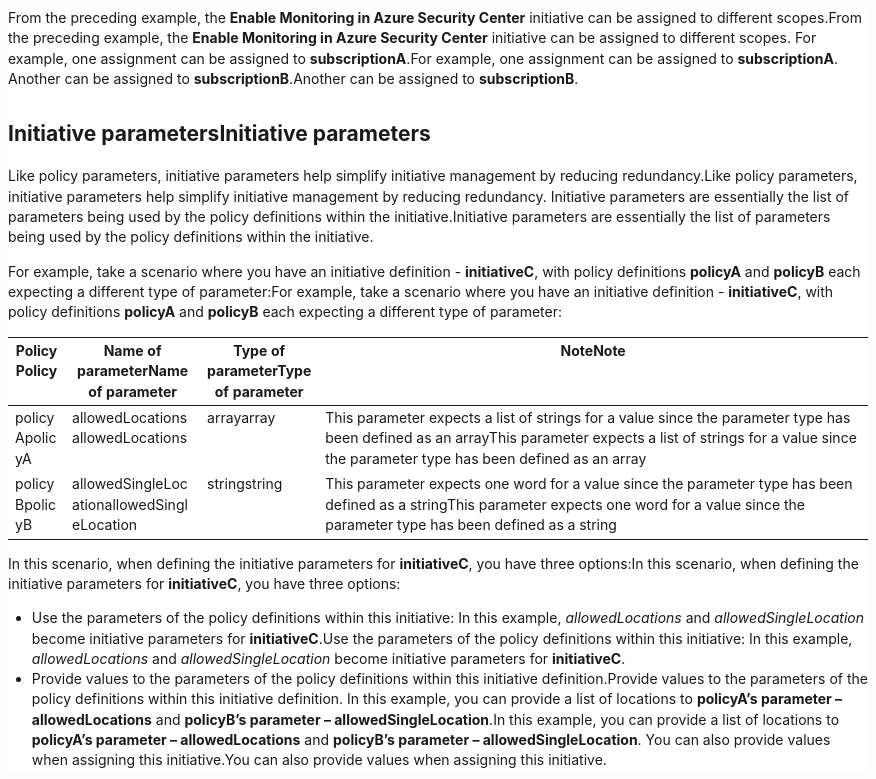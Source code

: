 <span data-ttu-id="dbf66-196">From the preceding example, the **Enable Monitoring in Azure Security Center** initiative can be assigned to different scopes.</span><span class="sxs-lookup"><span data-stu-id="dbf66-196">From the preceding example, the **Enable Monitoring in Azure Security Center** initiative can be assigned to different scopes.</span></span> <span data-ttu-id="dbf66-197">For example, one assignment can be assigned to **subscriptionA**.</span><span class="sxs-lookup"><span data-stu-id="dbf66-197">For example, one assignment can be assigned to **subscriptionA**.</span></span>
<span data-ttu-id="dbf66-198">Another can be assigned to **subscriptionB**.</span><span class="sxs-lookup"><span data-stu-id="dbf66-198">Another can be assigned to **subscriptionB**.</span></span>

## <a name="initiative-parameters"></a><span data-ttu-id="dbf66-199">Initiative parameters</span><span class="sxs-lookup"><span data-stu-id="dbf66-199">Initiative parameters</span></span>

<span data-ttu-id="dbf66-200">Like policy parameters, initiative parameters help simplify initiative management by reducing redundancy.</span><span class="sxs-lookup"><span data-stu-id="dbf66-200">Like policy parameters, initiative parameters help simplify initiative management by reducing redundancy.</span></span> <span data-ttu-id="dbf66-201">Initiative parameters are essentially the list of parameters being used by the policy definitions within the initiative.</span><span class="sxs-lookup"><span data-stu-id="dbf66-201">Initiative parameters are essentially the list of parameters being used by the policy definitions within the initiative.</span></span>

<span data-ttu-id="dbf66-202">For example, take a scenario where you have an initiative definition - **initiativeC**, with policy definitions **policyA** and **policyB** each expecting a different type of parameter:</span><span class="sxs-lookup"><span data-stu-id="dbf66-202">For example, take a scenario where you have an initiative definition - **initiativeC**, with policy definitions **policyA** and **policyB** each expecting a different type of parameter:</span></span>

| <span data-ttu-id="dbf66-203">Policy</span><span class="sxs-lookup"><span data-stu-id="dbf66-203">Policy</span></span> | <span data-ttu-id="dbf66-204">Name of parameter</span><span class="sxs-lookup"><span data-stu-id="dbf66-204">Name of parameter</span></span> |<span data-ttu-id="dbf66-205">Type of parameter</span><span class="sxs-lookup"><span data-stu-id="dbf66-205">Type of parameter</span></span>  |<span data-ttu-id="dbf66-206">Note</span><span class="sxs-lookup"><span data-stu-id="dbf66-206">Note</span></span> |
|---|---|---|---|
| <span data-ttu-id="dbf66-207">policyA</span><span class="sxs-lookup"><span data-stu-id="dbf66-207">policyA</span></span> | <span data-ttu-id="dbf66-208">allowedLocations</span><span class="sxs-lookup"><span data-stu-id="dbf66-208">allowedLocations</span></span> | <span data-ttu-id="dbf66-209">array</span><span class="sxs-lookup"><span data-stu-id="dbf66-209">array</span></span>  |<span data-ttu-id="dbf66-210">This parameter expects a list of strings for a value since the parameter type has been defined as an array</span><span class="sxs-lookup"><span data-stu-id="dbf66-210">This parameter expects a list of strings for a value since the parameter type has been defined as an array</span></span> |
| <span data-ttu-id="dbf66-211">policyB</span><span class="sxs-lookup"><span data-stu-id="dbf66-211">policyB</span></span> | <span data-ttu-id="dbf66-212">allowedSingleLocation</span><span class="sxs-lookup"><span data-stu-id="dbf66-212">allowedSingleLocation</span></span> |<span data-ttu-id="dbf66-213">string</span><span class="sxs-lookup"><span data-stu-id="dbf66-213">string</span></span> |<span data-ttu-id="dbf66-214">This parameter expects one word for a value since the parameter type has been defined as a string</span><span class="sxs-lookup"><span data-stu-id="dbf66-214">This parameter expects one word for a value since the parameter type has been defined as a string</span></span> |

<span data-ttu-id="dbf66-215">In this scenario, when defining the initiative parameters for **initiativeC**, you have three options:</span><span class="sxs-lookup"><span data-stu-id="dbf66-215">In this scenario, when defining the initiative parameters for **initiativeC**, you have three options:</span></span>

- <span data-ttu-id="dbf66-216">Use the parameters of the policy definitions within this initiative: In this example, *allowedLocations* and *allowedSingleLocation* become initiative parameters for **initiativeC**.</span><span class="sxs-lookup"><span data-stu-id="dbf66-216">Use the parameters of the policy definitions within this initiative: In this example, *allowedLocations* and *allowedSingleLocation* become initiative parameters for **initiativeC**.</span></span>
- <span data-ttu-id="dbf66-217">Provide values to the parameters of the policy definitions within this initiative definition.</span><span class="sxs-lookup"><span data-stu-id="dbf66-217">Provide values to the parameters of the policy definitions within this initiative definition.</span></span> <span data-ttu-id="dbf66-218">In this example, you can provide a list of locations to **policyA’s parameter – allowedLocations** and **policyB’s parameter – allowedSingleLocation**.</span><span class="sxs-lookup"><span data-stu-id="dbf66-218">In this example, you can provide a list of locations to **policyA’s parameter – allowedLocations** and **policyB’s parameter – allowedSingleLocation**.</span></span> <span data-ttu-id="dbf66-219">You can also provide values when assigning this initiative.</span><span class="sxs-lookup"><span data-stu-id="dbf66-219">You can also provide values when assigning this initiative.</span></span>